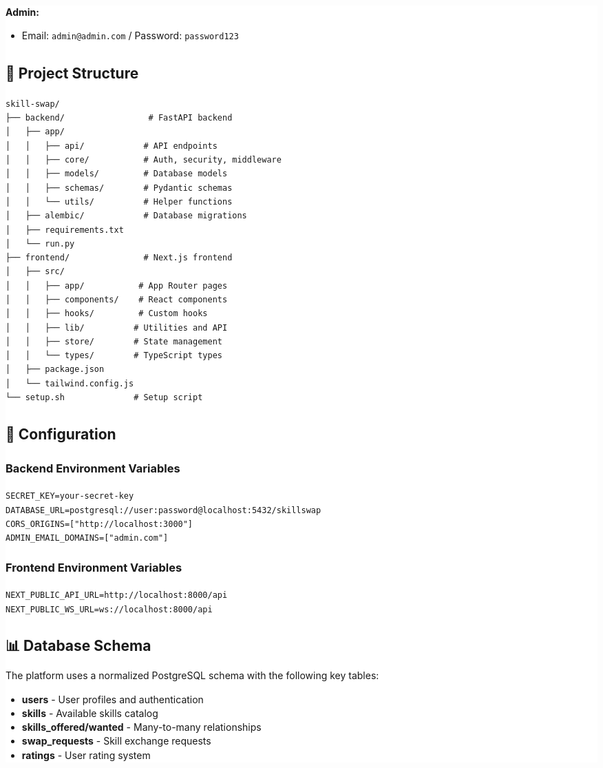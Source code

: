 **Admin:**
- Email: `admin@admin.com` / Password: `password123`

## 📁 Project Structure

```
skill-swap/
├── backend/                 # FastAPI backend
│   ├── app/
│   │   ├── api/            # API endpoints
│   │   ├── core/           # Auth, security, middleware
│   │   ├── models/         # Database models
│   │   ├── schemas/        # Pydantic schemas
│   │   └── utils/          # Helper functions
│   ├── alembic/            # Database migrations
│   ├── requirements.txt
│   └── run.py
├── frontend/               # Next.js frontend
│   ├── src/
│   │   ├── app/           # App Router pages
│   │   ├── components/    # React components
│   │   ├── hooks/         # Custom hooks
│   │   ├── lib/          # Utilities and API
│   │   ├── store/        # State management
│   │   └── types/        # TypeScript types
│   ├── package.json
│   └── tailwind.config.js
└── setup.sh              # Setup script
```

## 🔧 Configuration

### Backend Environment Variables
```env
SECRET_KEY=your-secret-key
DATABASE_URL=postgresql://user:password@localhost:5432/skillswap
CORS_ORIGINS=["http://localhost:3000"]
ADMIN_EMAIL_DOMAINS=["admin.com"]
```

### Frontend Environment Variables
```env
NEXT_PUBLIC_API_URL=http://localhost:8000/api
NEXT_PUBLIC_WS_URL=ws://localhost:8000/api
```

## 📊 Database Schema

The platform uses a normalized PostgreSQL schema with the following key tables:

- **users** - User profiles and authentication
- **skills** - Available skills catalog
- **skills_offered/wanted** - Many-to-many relationships
- **swap_requests** - Skill exchange requests
- **ratings** - User rating system
